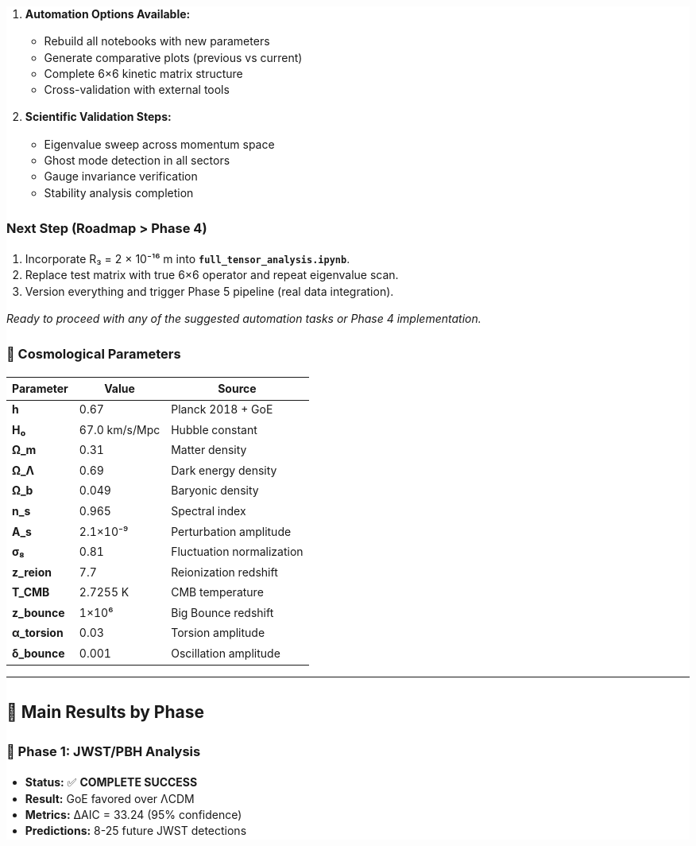 1. **Automation Options Available:**
   - Rebuild all notebooks with new parameters
   - Generate comparative plots (previous vs current)
   - Complete 6×6 kinetic matrix structure
   - Cross-validation with external tools

2. **Scientific Validation Steps:**
   - Eigenvalue sweep across momentum space
   - Ghost mode detection in all sectors
   - Gauge invariance verification
   - Stability analysis completion

### Next Step (Roadmap > Phase 4)

1. Incorporate R₃ = 2 × 10⁻¹⁶ m into **`full_tensor_analysis.ipynb`**.
2. Replace test matrix with true 6×6 operator and repeat eigenvalue scan.
3. Version everything and trigger Phase 5 pipeline (real data integration).

*Ready to proceed with any of the suggested automation tasks or Phase 4 implementation.*

### 🌌 Cosmological Parameters
| Parameter | Value | Source |
|-----------|-------|--------|
| **h** | 0.67 | Planck 2018 + GoE |
| **H₀** | 67.0 km/s/Mpc | Hubble constant |
| **Ω_m** | 0.31 | Matter density |
| **Ω_Λ** | 0.69 | Dark energy density |
| **Ω_b** | 0.049 | Baryonic density |
| **n_s** | 0.965 | Spectral index |
| **A_s** | 2.1×10⁻⁹ | Perturbation amplitude |
| **σ₈** | 0.81 | Fluctuation normalization |
| **z_reion** | 7.7 | Reionization redshift |
| **T_CMB** | 2.7255 K | CMB temperature |
| **z_bounce** | 1×10⁶ | Big Bounce redshift |
| **α_torsion** | 0.03 | Torsion amplitude |
| **δ_bounce** | 0.001 | Oscillation amplitude |

---

## 🎯 Main Results by Phase

### 🌟 Phase 1: JWST/PBH Analysis
- **Status:** ✅ **COMPLETE SUCCESS**
- **Result:** GoE favored over ΛCDM
- **Metrics:** ΔAIC = 33.24 (95% confidence)
- **Predictions:** 8-25 future JWST detections
